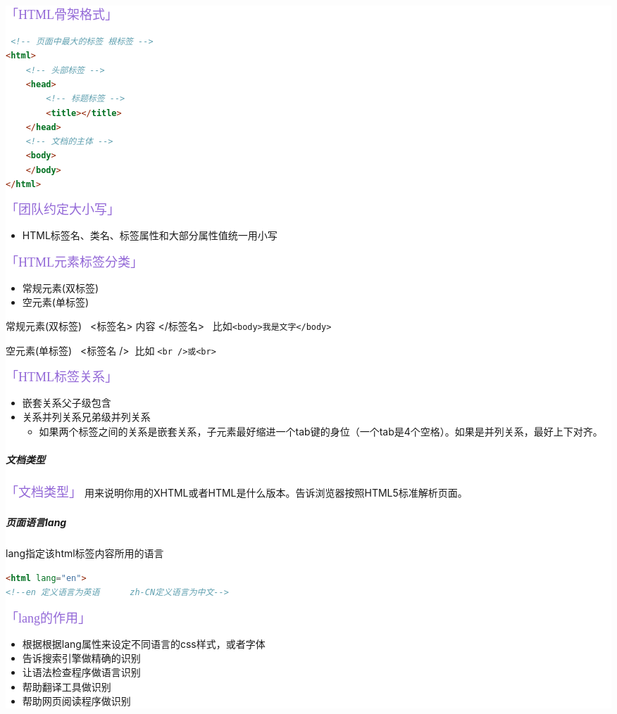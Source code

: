 <font color=#9368d7 size=4 face="黑体">「HTML骨架格式」</font> 
```html
 <!-- 页面中最大的标签 根标签 -->
<html>    
    <!-- 头部标签 -->    
    <head>            
        <!-- 标题标签 -->        
        <title></title>     
    </head>    
    <!-- 文档的主体 -->   
    <body>    
    </body>
</html>
```

<font color=#9368d7 size=4 face="黑体">「团队约定大小写」</font> 
* HTML标签名、类名、标签属性和大部分属性值统一用小写

<font color=#9368d7 size=4 face="黑体">「HTML元素标签分类」</font> 

* 常规元素(双标签)
* 空元素(单标签)


常规元素(双标签)  
<标签名> 内容 </标签名>   比如`<body>我是文字</body>`  

空元素(单标签)  
<标签名 />  比如 `<br />或<br>`

<font color=#9368d7 size=4 face="黑体">「HTML标签关系」</font> 
* 嵌套关系父子级包含
* 关系并列关系兄弟级并列关系
    + 如果两个标签之间的关系是嵌套关系，子元素最好缩进一个tab键的身位（一个tab是4个空格）。如果是并列关系，最好上下对齐。
   

##### 文档类型<!DOCTYPE >

<font color=#9368d7 size=4 face="黑体">「文档类型」</font> 用来说明你用的XHTML或者HTML是什么版本。<!DOCTYPE html>告诉浏览器按照HTML5标准解析页面。

##### 页面语言lang


lang指定该html标签内容所用的语言

```html
<html lang="en">    
<!--en 定义语言为英语      zh-CN定义语言为中文-->
```


<font color=#9368d7 size=4 face="黑体">「lang的作用」</font> 
* 根据根据lang属性来设定不同语言的css样式，或者字体
* 告诉搜索引擎做精确的识别
* 让语法检查程序做语言识别
* 帮助翻译工具做识别
* 帮助网页阅读程序做识别
